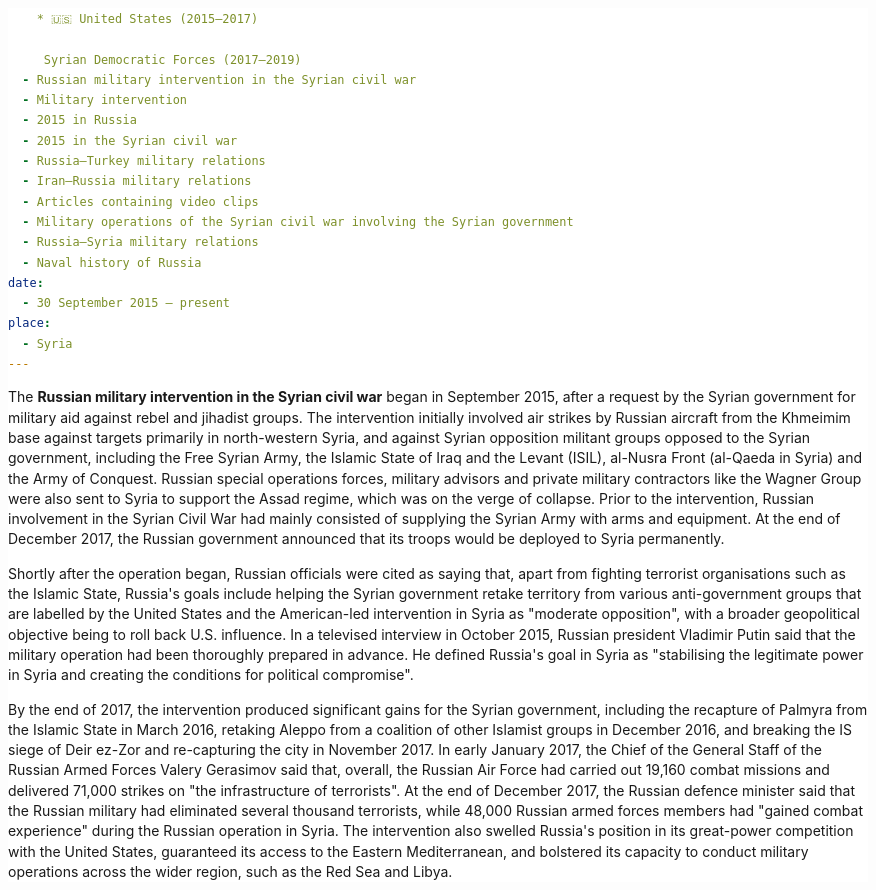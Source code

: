 ```yaml
    * 🇺🇸 United States (2015–2017)    

     Syrian Democratic Forces (2017–2019)
  - Russian military intervention in the Syrian civil war
  - Military intervention
  - 2015 in Russia
  - 2015 in the Syrian civil war
  - Russia–Turkey military relations
  - Iran–Russia military relations
  - Articles containing video clips
  - Military operations of the Syrian civil war involving the Syrian government
  - Russia–Syria military relations
  - Naval history of Russia
date:
  - 30 September 2015 – present
place:
  - Syria
---
```


The **Russian military intervention in the Syrian civil war** began in September 2015, after a request by the Syrian government for military aid against rebel and jihadist groups. The intervention initially involved air strikes by Russian aircraft from the Khmeimim base against targets primarily in north-western Syria, and against Syrian opposition militant groups opposed to the Syrian government, including the Free Syrian Army, the Islamic State of Iraq and the Levant (ISIL), al-Nusra Front (al-Qaeda in Syria) and the Army of Conquest. Russian special operations forces, military advisors and private military contractors like the Wagner Group were also sent to Syria to support the Assad regime, which was on the verge of collapse. Prior to the intervention, Russian involvement in the Syrian Civil War had mainly consisted of supplying the Syrian Army with arms and equipment. At the end of December 2017, the Russian government announced that its troops would be deployed to Syria permanently.

Shortly after the operation began, Russian officials were cited as saying that, apart from fighting terrorist organisations such as the Islamic State, Russia's goals include helping the Syrian government retake territory from various anti-government groups that are labelled by the United States and the American-led intervention in Syria as "moderate opposition", with a broader geopolitical objective being to roll back U.S. influence. In a televised interview in October 2015, Russian president Vladimir Putin said that the military operation had been thoroughly prepared in advance. He defined Russia's goal in Syria as "stabilising the legitimate power in Syria and creating the conditions for political compromise".

By the end of 2017, the intervention produced significant gains for the Syrian government, including the recapture of Palmyra from the Islamic State in March 2016, retaking Aleppo from a coalition of other Islamist groups in December 2016, and breaking the IS siege of Deir ez-Zor and re-capturing the city in November 2017. In early January 2017, the Chief of the General Staff of the Russian Armed Forces Valery Gerasimov said that, overall, the Russian Air Force had carried out 19,160 combat missions and delivered 71,000 strikes on "the infrastructure of terrorists". At the end of December 2017, the Russian defence minister said that the Russian military had eliminated several thousand terrorists, while 48,000 Russian armed forces members had "gained combat experience" during the Russian operation in Syria. The intervention also swelled Russia's position in its great-power competition with the United States, guaranteed its access to the Eastern Mediterranean, and bolstered its capacity to conduct military operations across the wider region, such as the Red Sea and Libya.
